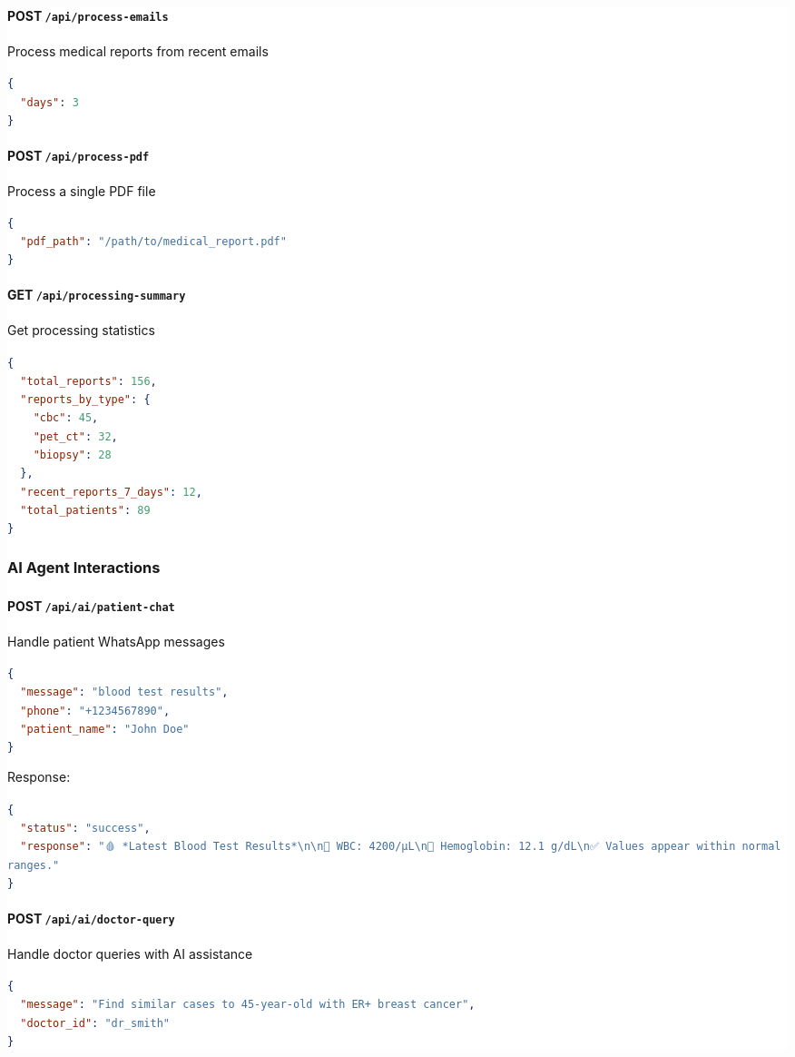 #### POST `/api/process-emails`
Process medical reports from recent emails
```json
{
  "days": 3
}
```

#### POST `/api/process-pdf`
Process a single PDF file
```json
{
  "pdf_path": "/path/to/medical_report.pdf"
}
```

#### GET `/api/processing-summary`
Get processing statistics
```json
{
  "total_reports": 156,
  "reports_by_type": {
    "cbc": 45,
    "pet_ct": 32,
    "biopsy": 28
  },
  "recent_reports_7_days": 12,
  "total_patients": 89
}
```

### AI Agent Interactions

#### POST `/api/ai/patient-chat`
Handle patient WhatsApp messages
```json
{
  "message": "blood test results",
  "phone": "+1234567890",
  "patient_name": "John Doe"
}
```

Response:
```json
{
  "status": "success",
  "response": "🩸 *Latest Blood Test Results*\n\n🔹 WBC: 4200/µL\n🔹 Hemoglobin: 12.1 g/dL\n✅ Values appear within normal ranges."
}
```

#### POST `/api/ai/doctor-query`
Handle doctor queries with AI assistance
```json
{
  "message": "Find similar cases to 45-year-old with ER+ breast cancer",
  "doctor_id": "dr_smith"
}
```
